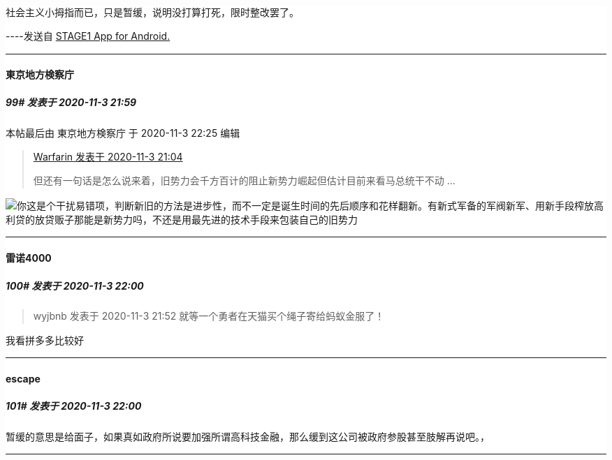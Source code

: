 


社会主义小拇指而已，只是暂缓，说明没打算打死，限时整改罢了。


----发送自 [STAGE1 App for Android.](http://stage1.5j4m.com/?1.33)







*****

####  東京地方検察庁  
##### 99#       发表于 2020-11-3 21:59



 本帖最后由 東京地方検察庁 于 2020-11-3 22:25 编辑 
<blockquote><a href="httphttps://bbs.saraba1st.com/2b/forum.php?mod=redirect&amp;goto=findpost&amp;pid=49273730&amp;ptid=1970125" target="_blank">Warfarin 发表于 2020-11-3 21:04</a>

但还有一句话是怎么说来着，旧势力会千方百计的阻止新势力崛起但估计目前来看马总统干不动 ...</blockquote>
<img src="https://static.saraba1st.com/image/smiley/face2017/067.png" referrerpolicy="no-referrer">你这是个干扰易错项，判断新旧的方法是进步性，而不一定是诞生时间的先后顺序和花样翻新。有新式军备的军阀新军、用新手段榨放高利贷的放贷贩子那能是新势力吗，不还是用最先进的技术手段来包装自己的旧势力







*****

####  雷诺4000  
##### 100#       发表于 2020-11-3 22:00



<blockquote>wyjbnb 发表于 2020-11-3 21:52
就等一个勇者在天猫买个绳子寄给蚂蚁金服了！</blockquote>
我看拼多多比较好







*****

####  escape  
##### 101#       发表于 2020-11-3 22:00




暂缓的意思是给面子，如果真如政府所说要加强所谓高科技金融，那么缓到这公司被政府参股甚至肢解再说吧。，







*****
